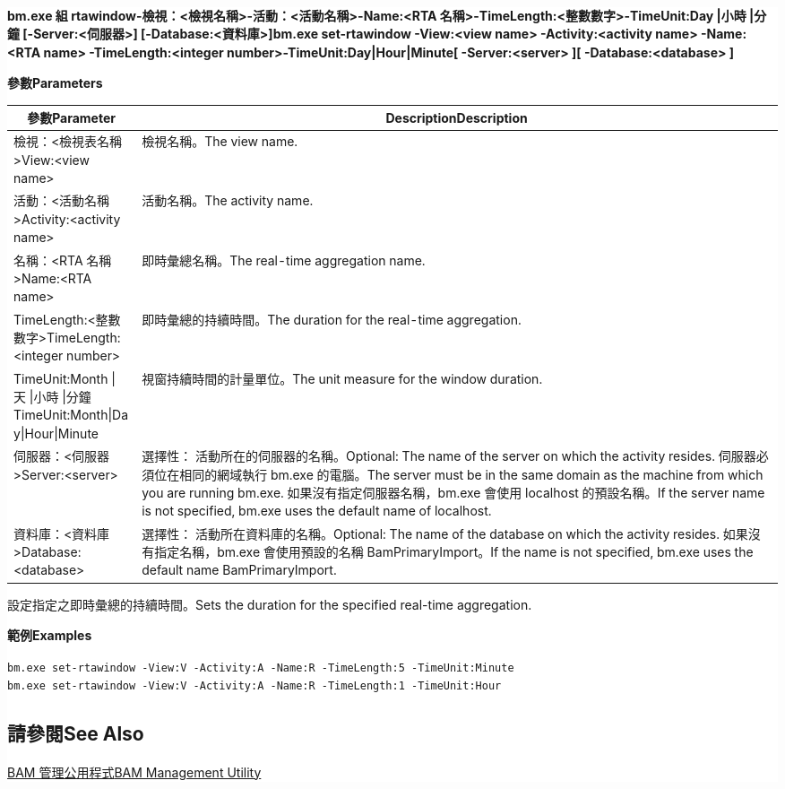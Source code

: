  <span data-ttu-id="9f1b4-171">**bm.exe 組 rtawindow-檢視：\<檢視名稱\>-活動：\<活動名稱\>-Name:\<RTA 名稱\>-TimeLength:\<整數數字\>-TimeUnit:Day &#124;小時 &#124;分鐘 [-Server:\<伺服器\>] [-Database:\<資料庫\>]**</span><span class="sxs-lookup"><span data-stu-id="9f1b4-171">**bm.exe set-rtawindow -View:\<view name\> -Activity:\<activity name\> -Name:\<RTA name\> -TimeLength:\<integer number\>-TimeUnit:Day&#124;Hour&#124;Minute[ -Server:\<server\> ][ -Database:\<database\> ]**</span></span>  
  
 <span data-ttu-id="9f1b4-172">**參數**</span><span class="sxs-lookup"><span data-stu-id="9f1b4-172">**Parameters**</span></span>  
  
|<span data-ttu-id="9f1b4-173">參數</span><span class="sxs-lookup"><span data-stu-id="9f1b4-173">Parameter</span></span>|<span data-ttu-id="9f1b4-174">Description</span><span class="sxs-lookup"><span data-stu-id="9f1b4-174">Description</span></span>|  
|---------------|-----------------|  
|<span data-ttu-id="9f1b4-175">檢視：\<檢視表名稱\></span><span class="sxs-lookup"><span data-stu-id="9f1b4-175">View:\<view name\></span></span>|<span data-ttu-id="9f1b4-176">檢視名稱。</span><span class="sxs-lookup"><span data-stu-id="9f1b4-176">The view name.</span></span>|  
|<span data-ttu-id="9f1b4-177">活動：\<活動名稱\></span><span class="sxs-lookup"><span data-stu-id="9f1b4-177">Activity:\<activity name\></span></span>|<span data-ttu-id="9f1b4-178">活動名稱。</span><span class="sxs-lookup"><span data-stu-id="9f1b4-178">The activity name.</span></span>|  
|<span data-ttu-id="9f1b4-179">名稱：\<RTA 名稱\></span><span class="sxs-lookup"><span data-stu-id="9f1b4-179">Name:\<RTA name\></span></span>|<span data-ttu-id="9f1b4-180">即時彙總名稱。</span><span class="sxs-lookup"><span data-stu-id="9f1b4-180">The real-time aggregation name.</span></span>|  
|<span data-ttu-id="9f1b4-181">TimeLength:\<整數數字\></span><span class="sxs-lookup"><span data-stu-id="9f1b4-181">TimeLength:\<integer number\></span></span>|<span data-ttu-id="9f1b4-182">即時彙總的持續時間。</span><span class="sxs-lookup"><span data-stu-id="9f1b4-182">The duration for the real-time aggregation.</span></span>|  
|<span data-ttu-id="9f1b4-183">TimeUnit:Month &#124; 天 &#124;小時 &#124;分鐘</span><span class="sxs-lookup"><span data-stu-id="9f1b4-183">TimeUnit:Month&#124;Day&#124;Hour&#124;Minute</span></span>|<span data-ttu-id="9f1b4-184">視窗持續時間的計量單位。</span><span class="sxs-lookup"><span data-stu-id="9f1b4-184">The unit measure for the window duration.</span></span>|  
|<span data-ttu-id="9f1b4-185">伺服器：\<伺服器\></span><span class="sxs-lookup"><span data-stu-id="9f1b4-185">Server:\<server\></span></span>|<span data-ttu-id="9f1b4-186">選擇性： 活動所在的伺服器的名稱。</span><span class="sxs-lookup"><span data-stu-id="9f1b4-186">Optional: The name of the server on which the activity resides.</span></span> <span data-ttu-id="9f1b4-187">伺服器必須位在相同的網域執行 bm.exe 的電腦。</span><span class="sxs-lookup"><span data-stu-id="9f1b4-187">The server must be in the same domain as the machine from which you are running bm.exe.</span></span> <span data-ttu-id="9f1b4-188">如果沒有指定伺服器名稱，bm.exe 會使用 localhost 的預設名稱。</span><span class="sxs-lookup"><span data-stu-id="9f1b4-188">If the server name is not specified, bm.exe uses the default name of localhost.</span></span>|  
|<span data-ttu-id="9f1b4-189">資料庫：\<資料庫\></span><span class="sxs-lookup"><span data-stu-id="9f1b4-189">Database:\<database\></span></span>|<span data-ttu-id="9f1b4-190">選擇性： 活動所在資料庫的名稱。</span><span class="sxs-lookup"><span data-stu-id="9f1b4-190">Optional: The name of the database on which the activity resides.</span></span> <span data-ttu-id="9f1b4-191">如果沒有指定名稱，bm.exe 會使用預設的名稱 BamPrimaryImport。</span><span class="sxs-lookup"><span data-stu-id="9f1b4-191">If the name is not specified, bm.exe uses the default name BamPrimaryImport.</span></span>|  
  
 <span data-ttu-id="9f1b4-192">設定指定之即時彙總的持續時間。</span><span class="sxs-lookup"><span data-stu-id="9f1b4-192">Sets the duration for the specified real-time aggregation.</span></span>  
  
 <span data-ttu-id="9f1b4-193">**範例**</span><span class="sxs-lookup"><span data-stu-id="9f1b4-193">**Examples**</span></span>  
  
```  
bm.exe set-rtawindow -View:V -Activity:A -Name:R -TimeLength:5 -TimeUnit:Minute  
bm.exe set-rtawindow -View:V -Activity:A -Name:R -TimeLength:1 -TimeUnit:Hour  
```  
  
## <a name="see-also"></a><span data-ttu-id="9f1b4-194">請參閱</span><span class="sxs-lookup"><span data-stu-id="9f1b4-194">See Also</span></span>  
 [<span data-ttu-id="9f1b4-195">BAM 管理公用程式</span><span class="sxs-lookup"><span data-stu-id="9f1b4-195">BAM Management Utility</span></span>](../core/bam-management-utility.md)